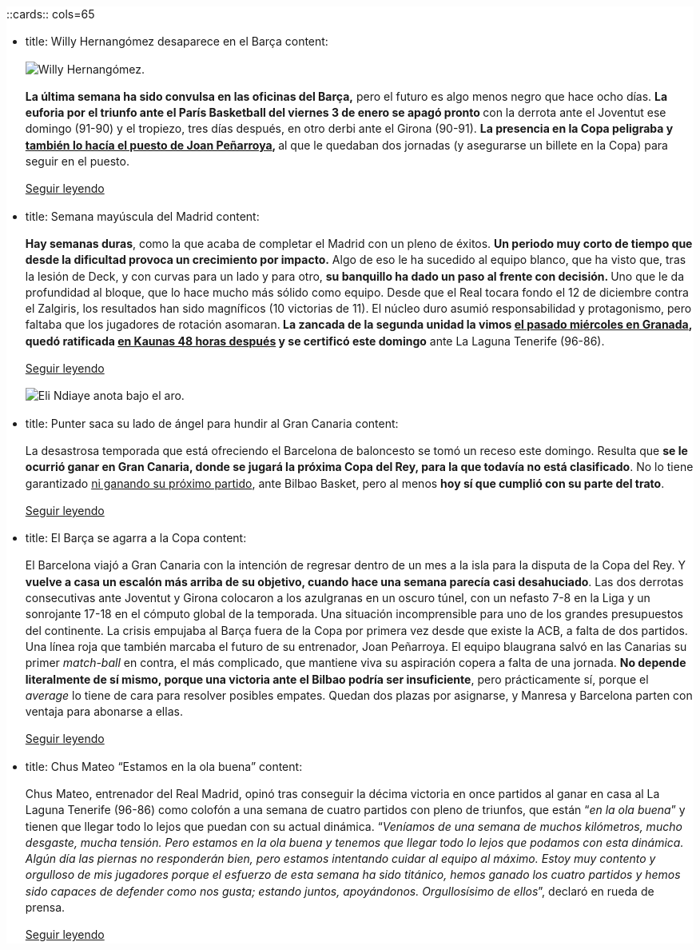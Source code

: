 
::cards::  cols=65


- title: Willy Hernangómez desaparece en el Barça
  content: <div class="tags"><img src="https://img.asmedia.epimg.net/resizer/v2/QINVJAWTVFETJBSW33SROH3OCA.jpg?auth=f9a85c54ad2b3ab7e182712ab899e3944395ffe1b7cd89b01f9df6367955260a" width="2400" height="1473" alt="Willy Hernangómez."></img><p><b>La última semana ha sido convulsa en las oficinas del Barça,</b> pero el futuro es algo menos negro que hace ocho días. <b>La euforia por el triunfo ante el París Basketball del viernes 3 de enero se apagó pronto </b>con la derrota ante el Joventut ese domingo (91-90) y el tropiezo, tres días después, en otro derbi ante el Girona (90-91). <b>La presencia en la Copa peligraba y</b><a href="https://as.com/baloncesto/acb/la-copa-decidira-el-futuro-de-joan-penarroya-en-el-barca-n/" target="_blank"><b> también lo hacía el puesto de Joan Peñarroya</b></a><b>, </b>al que le quedaban dos jornadas (y asegurarse un billete en la Copa) para seguir en el puesto.</p><p><a href="https://as.com/baloncesto/acb/willy-hernangomez-desaparece-en-el-barca-n/" target="_blank">Seguir leyendo</a></p></div>
  
  

- title: Semana mayúscula del Madrid
  content: <div class="tags"><p><b>Hay semanas duras</b>, como la que acaba de completar el Madrid con un pleno de éxitos. <b>Un periodo muy corto de tiempo que desde la dificultad provoca un crecimiento por impacto.</b> Algo de eso le ha sucedido al equipo blanco, que ha visto que, tras la lesión de Deck, y con curvas para un lado y para otro, <b>su banquillo ha dado un paso al frente con decisión. </b>Uno que le da profundidad al bloque, que lo hace mucho más sólido como equipo. Desde que el Real tocara fondo el 12 de diciembre contra el Zalgiris, los resultados han sido magníficos (10 victorias de 11). El núcleo duro asumió responsabilidad y protagonismo, pero faltaba que los jugadores de rotación asomaran.<b> La zancada de la segunda unidad la vimos </b><a href="https://as.com/baloncesto/zancada-gigante-del-banquillo-del-madrid-n/" target="_blank"><b>el pasado miércoles en Granada</b></a><b>, quedó ratificada </b><a href="https://as.com/baloncesto/euroliga/el-madrid-tira-la-puerta-n/" target="_blank"><b>en Kaunas 48 horas después</b></a><b> y se certificó este domingo</b> ante La Laguna Tenerife (96-86).</p><p><a href="https://as.com/baloncesto/acb/semana-perfecta-del-madrid-n/" target="_blank">Seguir leyendo</a></p><img src="https://img.asmedia.epimg.net/resizer/v2/6X26RMJ23RVZ7XFCGSJGZX2WGU.JPG?auth=9da0f72408a90c4f510e04369d7fb31b8e533e613b278a09a35872d9e2382e34" width="5779" height="3853" alt="Eli Ndiaye anota bajo el aro."></img></div>
  
  

- title: Punter saca su lado de ángel para hundir al Gran Canaria
  content: <div class="tags"><p>La desastrosa temporada que está ofreciendo el Barcelona de baloncesto se tomó un receso este domingo. Resulta que <b>se le ocurrió ganar en Gran Canaria, donde se jugará la próxima Copa del Rey, para la que todavía no está clasificado</b>. No lo tiene garantizado <a href="https://as.com/baloncesto/acb/el-objetivo-del-barca-9-victorias-para-la-copa-n/" target="_blank">ni ganando su próximo partido</a>, ante Bilbao Basket, pero al menos <b>hoy sí que cumplió con su parte del trato</b>.</p><p><a href="https://as.com/baloncesto/acb/punter-saca-su-lado-de-angel-para-hundir-al-gran-canaria-n/" target="_blank">Seguir leyendo</a></p></div>
  
  

- title: El Barça se agarra a la Copa
  content: <div class="tags"><p>El Barcelona viajó a Gran Canaria con la intención de regresar dentro de un mes a la isla para la disputa de la Copa del Rey. Y<b> vuelve a casa un escalón más arriba de su objetivo, cuando hace una semana parecía casi desahuciado</b>. Las dos derrotas consecutivas ante Joventut y Girona colocaron a los azulgranas en un oscuro túnel, con un nefasto 7-8 en la Liga y un sonrojante 17-18 en el cómputo global de la temporada. Una situación incomprensible para uno de los grandes presupuestos del continente. La crisis empujaba al Barça fuera de la Copa por primera vez desde que existe la ACB, a falta de dos partidos. Una línea roja que también marcaba el futuro de su entrenador, Joan Peñarroya. El equipo blaugrana salvó en las Canarias su primer <i>match-ball</i> en contra, el más complicado, que mantiene viva su aspiración copera a falta de una jornada. <b>No depende literalmente de sí mismo, porque una victoria ante el Bilbao podría ser insuficiente</b>, pero prácticamente sí, porque el <i>average </i>lo tiene de cara para resolver posibles empates. Quedan dos plazas por asignarse, y Manresa y Barcelona parten con ventaja para abonarse a ellas.</p><p><a href="https://as.com/opinion/el-barca-se-agarra-a-la-copa-n/" target="_blank">Seguir leyendo</a></p></div>
  
  

- title: Chus Mateo “Estamos en la ola buena”
  content: <div class="tags"><p>Chus Mateo, entrenador del Real Madrid, opinó tras conseguir la décima victoria en once partidos al ganar en casa al La Laguna Tenerife (96-86) como colofón a una semana de cuatro partidos con pleno de triunfos, que están “<i>en la ola buena</i>” y tienen que llegar todo lo lejos que puedan con su actual dinámica. “<i>Veníamos de una semana de muchos kilómetros, mucho desgaste, mucha tensión. Pero estamos en la ola buena y tenemos que llegar todo lo lejos que podamos con esta dinámica. Algún día las piernas no responderán bien, pero estamos intentando cuidar al equipo al máximo.  Estoy muy contento y orgulloso de mis jugadores porque el esfuerzo de esta semana ha sido titánico, hemos ganado los cuatro partidos y hemos sido capaces de defender como nos gusta; estando juntos, apoyándonos. Orgullosísimo de ellos</i>”, declaró en rueda de prensa.</p><p><a href="https://as.com/baloncesto/acb/chus-mateo-estamos-en-la-ola-buena-n/" target="_blank">Seguir leyendo</a></p></div>
  
  
